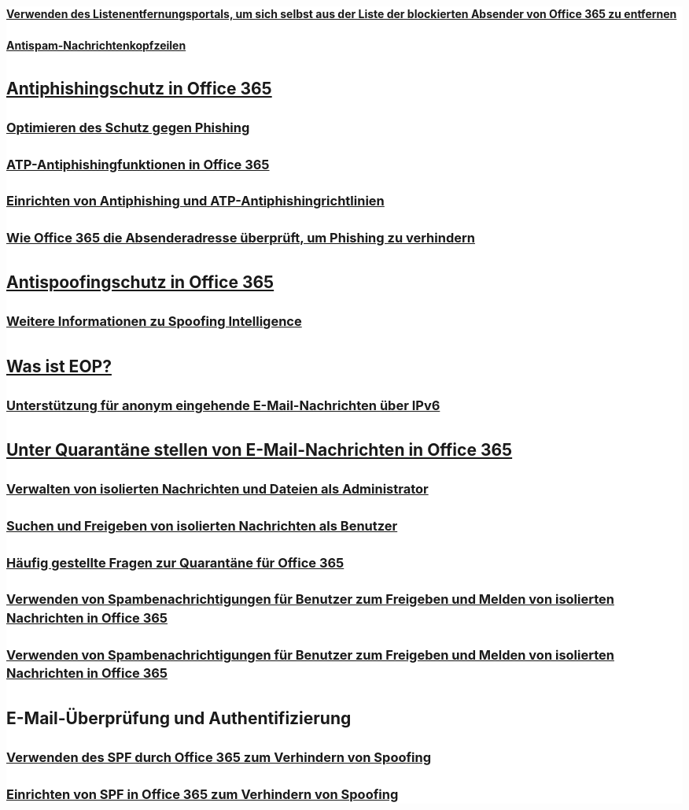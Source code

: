 #### [Verwenden des Listenentfernungsportals, um sich selbst aus der Liste der blockierten Absender von Office 365 zu entfernen](use-the-delist-portal-to-remove-yourself-from-the-office-365-blocked-senders-lis.md)
#### [Antispam-Nachrichtenkopfzeilen](anti-spam-message-headers.md)
## [Antiphishingschutz in Office 365](anti-phishing-protection.md)
### [Optimieren des Schutz gegen Phishing](tuning-anti-phishing.md)
### [ATP-Antiphishingfunktionen in Office 365](atp-anti-phishing.md)
### [Einrichten von Antiphishing und ATP-Antiphishingrichtlinien](set-up-anti-phishing-policies.md)
### [Wie Office 365 die Absenderadresse überprüft, um Phishing zu verhindern](how-office-365-validates-the-from-address.md)
## [Antispoofingschutz in Office 365](anti-spoofing-protection.md)
### [Weitere Informationen zu Spoofing Intelligence](learn-about-spoof-intelligence.md)
## [Was ist EOP?](eop/what-is-eop.md)
### [Unterstützung für anonym eingehende E-Mail-Nachrichten über IPv6](support-for-anonymous-inbound-email-messages-over-ipv6.md)
## [Unter Quarantäne stellen von E-Mail-Nachrichten in Office 365](quarantine-email-messages.md)
### [Verwalten von isolierten Nachrichten und Dateien als Administrator](manage-quarantined-messages-and-files.md)
### [Suchen und Freigeben von isolierten Nachrichten als Benutzer](find-and-release-quarantined-messages-as-a-user.md)
### [Häufig gestellte Fragen zur Quarantäne für Office 365](quarantine-faq.md)
### [Verwenden von Spambenachrichtigungen für Benutzer zum Freigeben und Melden von isolierten Nachrichten in Office 365](use-spam-notifications-to-release-and-report-quarantined-messages.md)
### [Verwenden von Spambenachrichtigungen für Benutzer zum Freigeben und Melden von isolierten Nachrichten in Office 365](use-spam-notifications-to-release-and-report-quarantined-messages.md)
## E-Mail-Überprüfung und Authentifizierung
### [Verwenden des SPF durch Office 365 zum Verhindern von Spoofing](how-office-365-uses-spf-to-prevent-spoofing.md)
### [Einrichten von SPF in Office 365 zum Verhindern von Spoofing](set-up-spf-in-office-365-to-help-prevent-spoofing.md)